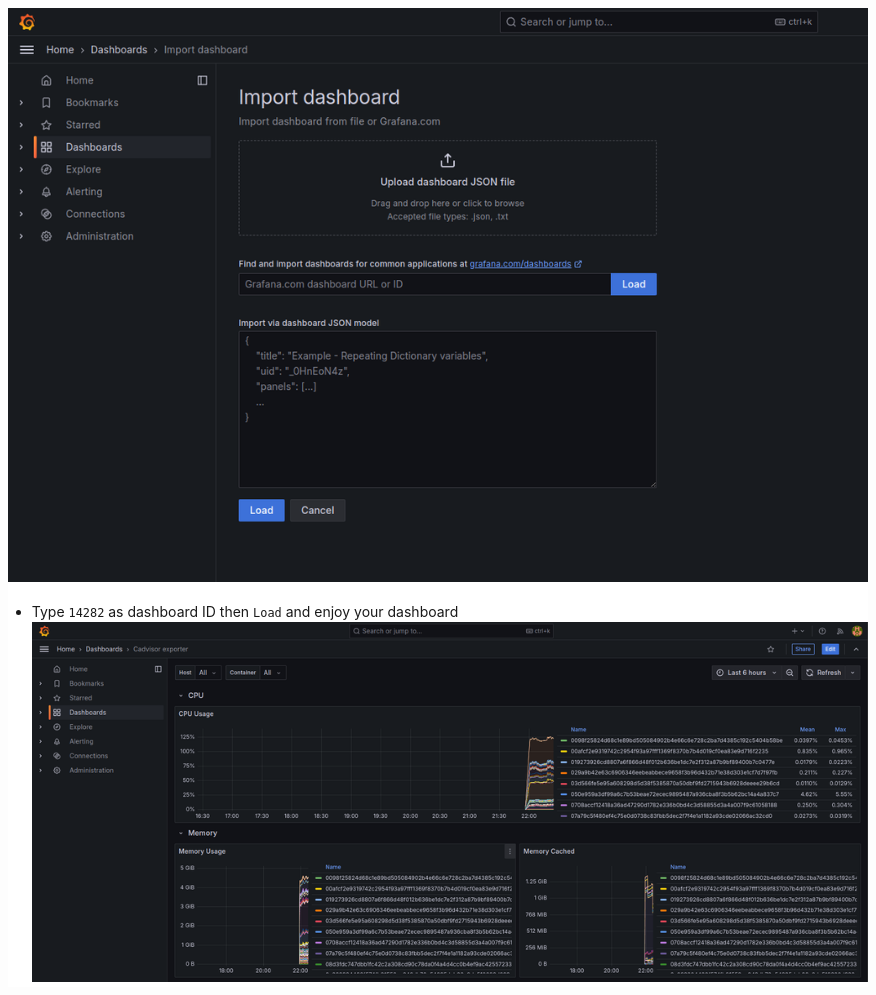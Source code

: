 ![](../images/grafana_import.png)
- Type `14282` as dashboard ID then `Load` and enjoy your dashboard
![](../images/grafana_cadvisor_exporter.png)

